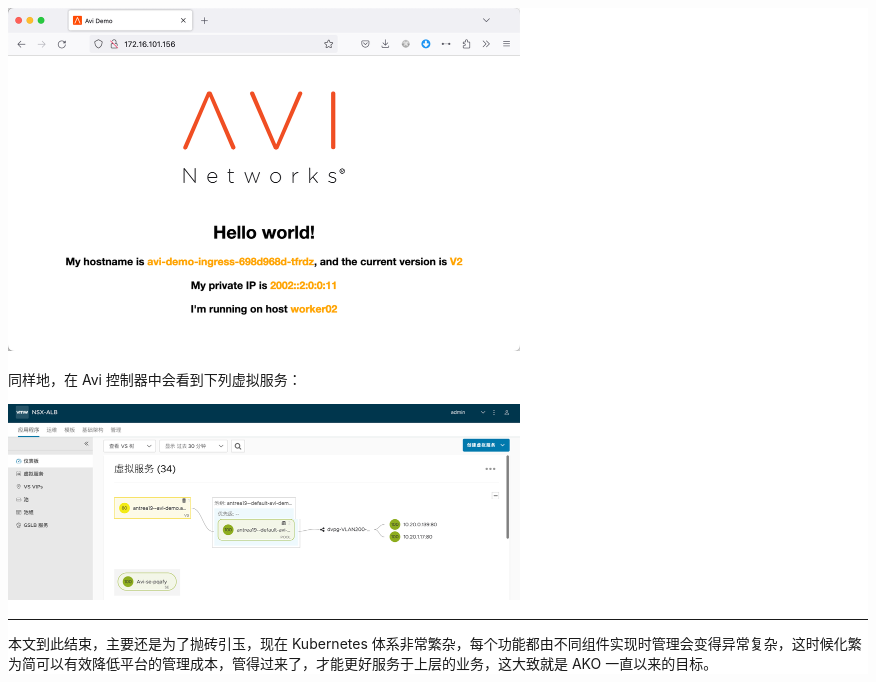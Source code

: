 <img src="../../pics/image-20230718202153745.png" alt="image-20230718202153745" style="zoom:50%;" />

同样地，在 Avi 控制器中会看到下列虚拟服务：

<img src="../../pics/image-20230718202028329.png" alt="image-20230718202028329" style="zoom:50%;" />



---

本文到此结束，主要还是为了抛砖引玉，现在 Kubernetes 体系非常繁杂，每个功能都由不同组件实现时管理会变得异常复杂，这时候化繁为简可以有效降低平台的管理成本，管得过来了，才能更好服务于上层的业务，这大致就是 AKO 一直以来的目标。

